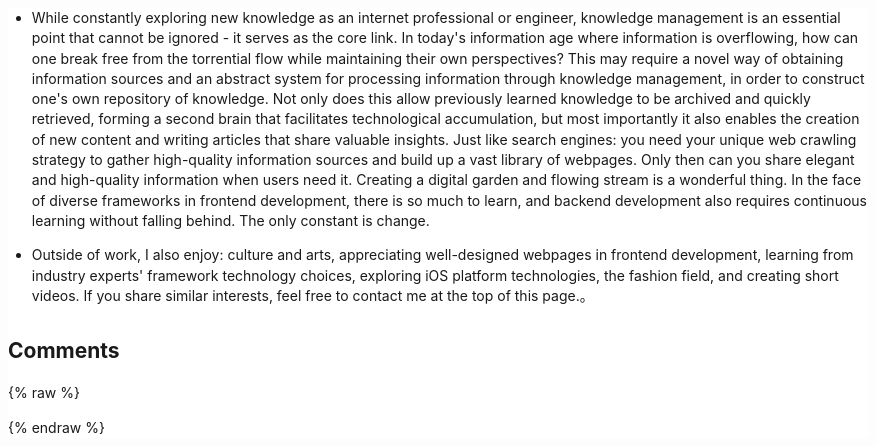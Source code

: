 - While constantly exploring new knowledge as an internet professional or engineer,
  knowledge management is an essential point that cannot be ignored - it serves as the core link.
  In today's information age where information is overflowing,
  how can one break free from the torrential flow while maintaining their own perspectives?
  This may require a novel way of obtaining information sources
  and an abstract system for processing information through knowledge management,
  in order to construct one's own repository of knowledge.
  Not only does this allow previously learned knowledge to be archived and quickly retrieved,
  forming a second brain that facilitates technological accumulation,
  but most importantly it also enables the creation of new content
  and writing articles that share valuable insights.
  Just like search engines: you need your unique web crawling strategy
  to gather high-quality information sources and build up a vast library of webpages.
  Only then can you share elegant and high-quality information when users need it.
  Creating a digital garden and flowing stream is a wonderful thing.
  In the face of diverse frameworks in frontend development, there is so much to learn,
  and backend development also requires continuous learning without falling behind. The only constant is change.

- Outside of work, I also enjoy: culture and arts, appreciating well-designed webpages in frontend development,
  learning from industry experts' framework technology choices, exploring iOS platform technologies,
  the fashion field, and creating short videos. If you share similar interests, feel free to contact me at the top of this page.。

## Comments

{% raw %}

<script src="https://utteranc.es/client.js"
        repo="https://bento.me/moyii"
        issue-number="18"
        theme="github-light"
        crossorigin="anonymous"
        async>
</script>


{% endraw %}
